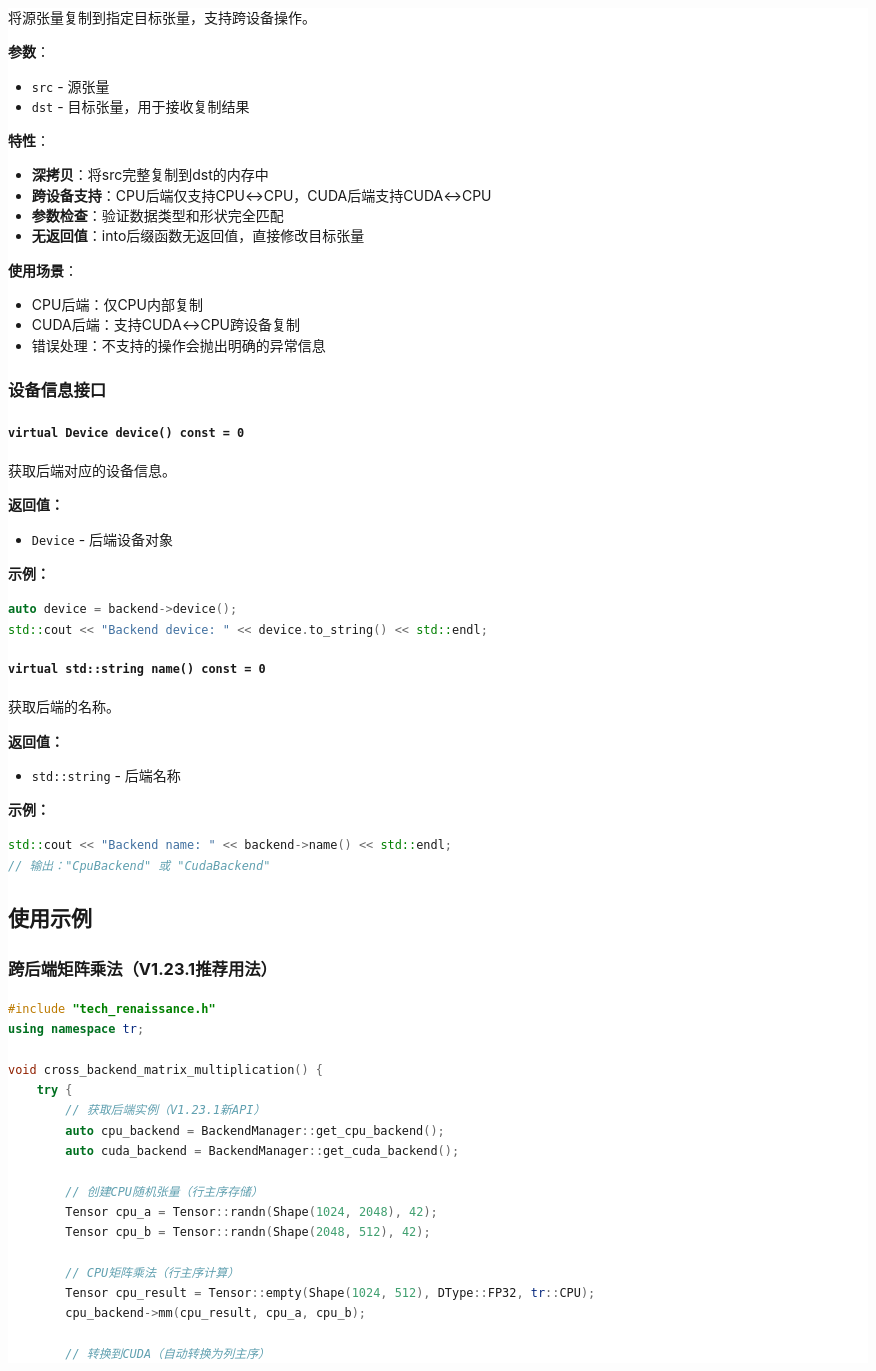 将源张量复制到指定目标张量，支持跨设备操作。

**参数**：
- `src` - 源张量
- `dst` - 目标张量，用于接收复制结果

**特性**：
- **深拷贝**：将src完整复制到dst的内存中
- **跨设备支持**：CPU后端仅支持CPU↔CPU，CUDA后端支持CUDA↔CPU
- **参数检查**：验证数据类型和形状完全匹配
- **无返回值**：into后缀函数无返回值，直接修改目标张量

**使用场景**：
- CPU后端：仅CPU内部复制
- CUDA后端：支持CUDA↔CPU跨设备复制
- 错误处理：不支持的操作会抛出明确的异常信息

### 设备信息接口

#### `virtual Device device() const = 0`

获取后端对应的设备信息。

**返回值：**
- `Device` - 后端设备对象

**示例：**
```cpp
auto device = backend->device();
std::cout << "Backend device: " << device.to_string() << std::endl;
```

#### `virtual std::string name() const = 0`

获取后端的名称。

**返回值：**
- `std::string` - 后端名称

**示例：**
```cpp
std::cout << "Backend name: " << backend->name() << std::endl;
// 输出："CpuBackend" 或 "CudaBackend"
```

## 使用示例

### 跨后端矩阵乘法（V1.23.1推荐用法）

```cpp
#include "tech_renaissance.h"
using namespace tr;

void cross_backend_matrix_multiplication() {
    try {
        // 获取后端实例（V1.23.1新API）
        auto cpu_backend = BackendManager::get_cpu_backend();
        auto cuda_backend = BackendManager::get_cuda_backend();

        // 创建CPU随机张量（行主序存储）
        Tensor cpu_a = Tensor::randn(Shape(1024, 2048), 42);
        Tensor cpu_b = Tensor::randn(Shape(2048, 512), 42);

        // CPU矩阵乘法（行主序计算）
        Tensor cpu_result = Tensor::empty(Shape(1024, 512), DType::FP32, tr::CPU);
        cpu_backend->mm(cpu_result, cpu_a, cpu_b);

        // 转换到CUDA（自动转换为列主序）
```